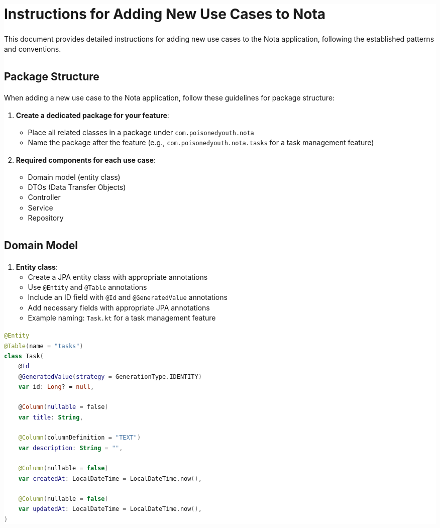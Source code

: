# Instructions for Adding New Use Cases to Nota

This document provides detailed instructions for adding new use cases to the Nota application, following the established patterns and conventions.

## Package Structure

When adding a new use case to the Nota application, follow these guidelines for package structure:

1. **Create a dedicated package for your feature**:
   - Place all related classes in a package under `com.poisonedyouth.nota`
   - Name the package after the feature (e.g., `com.poisonedyouth.nota.tasks` for a task management feature)

2. **Required components for each use case**:
   - Domain model (entity class)
   - DTOs (Data Transfer Objects)
   - Controller
   - Service
   - Repository

## Domain Model

1. **Entity class**:
   - Create a JPA entity class with appropriate annotations
   - Use `@Entity` and `@Table` annotations
   - Include an ID field with `@Id` and `@GeneratedValue` annotations
   - Add necessary fields with appropriate JPA annotations
   - Example naming: `Task.kt` for a task management feature

```kotlin
@Entity
@Table(name = "tasks")
class Task(
    @Id
    @GeneratedValue(strategy = GenerationType.IDENTITY)
    var id: Long? = null,

    @Column(nullable = false)
    var title: String,

    @Column(columnDefinition = "TEXT")
    var description: String = "",

    @Column(nullable = false)
    var createdAt: LocalDateTime = LocalDateTime.now(),

    @Column(nullable = false)
    var updatedAt: LocalDateTime = LocalDateTime.now(),
)
```
